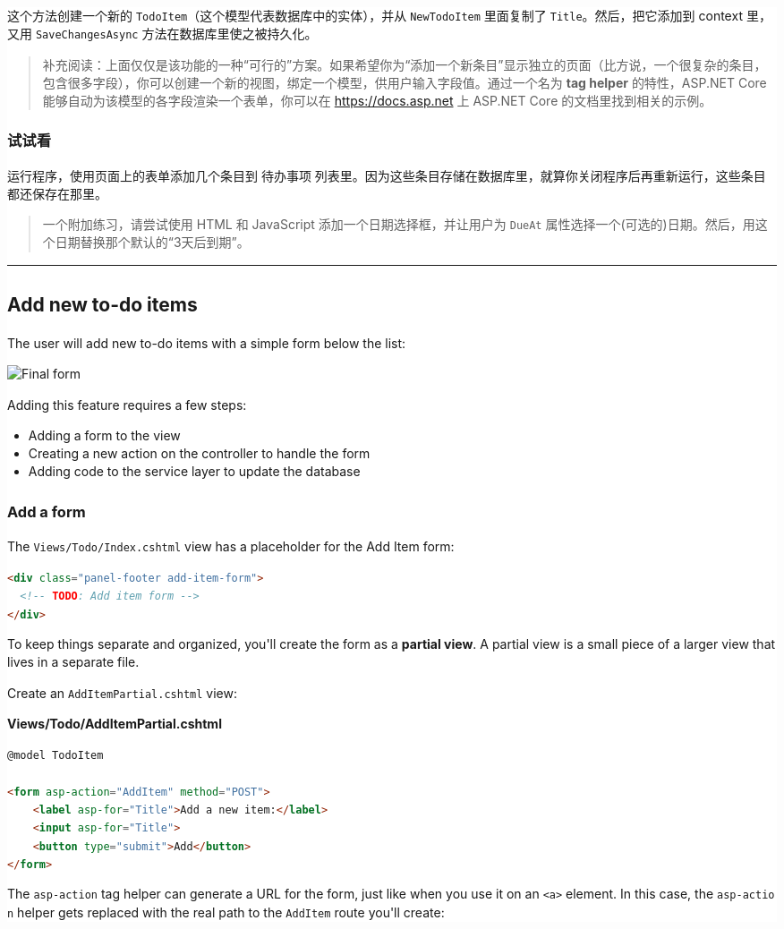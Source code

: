 这个方法创建一个新的 `TodoItem`（这个模型代表数据库中的实体），并从 `NewTodoItem` 里面复制了 `Title`。然后，把它添加到 context 里，又用 `SaveChangesAsync` 方法在数据库里使之被持久化。

> 补充阅读：上面仅仅是该功能的一种“可行的”方案。如果希望你为“添加一个新条目”显示独立的页面（比方说，一个很复杂的条目，包含很多字段），你可以创建一个新的视图，绑定一个模型，供用户输入字段值。通过一个名为 **tag helper** 的特性，ASP.NET Core能够自动为该模型的各字段渲染一个表单，你可以在 https://docs.asp.net 上 ASP.NET Core 的文档里找到相关的示例。

### 试试看

运行程序，使用页面上的表单添加几个条目到 待办事项 列表里。因为这些条目存储在数据库里，就算你关闭程序后再重新运行，这些条目都还保存在那里。

> 一个附加练习，请尝试使用 HTML 和 JavaScript 添加一个日期选择框，并让用户为 `DueAt` 属性选择一个(可选的)日期。然后，用这个日期替换那个默认的“3天后到期”。

---

## Add new to-do items

The user will add new to-do items with a simple form below the list:

![Final form](final-form.png)

Adding this feature requires a few steps:

* Adding a form to the view
* Creating a new action on the controller to handle the form
* Adding code to the service layer to update the database

### Add a form

The `Views/Todo/Index.cshtml` view has a placeholder for the Add Item form:

```html
<div class="panel-footer add-item-form">
  <!-- TODO: Add item form -->
</div>
```

To keep things separate and organized, you'll create the form as a **partial view**. A partial view is a small piece of a larger view that lives in a separate file.

Create an `AddItemPartial.cshtml` view:

**Views/Todo/AddItemPartial.cshtml**

```html
@model TodoItem

<form asp-action="AddItem" method="POST">
    <label asp-for="Title">Add a new item:</label>
    <input asp-for="Title">
    <button type="submit">Add</button>
</form>
```

The `asp-action` tag helper can generate a URL for the form, just like when you use it on an `<a>` element. In this case, the `asp-action` helper gets replaced with the real path to the `AddItem` route you'll create:
